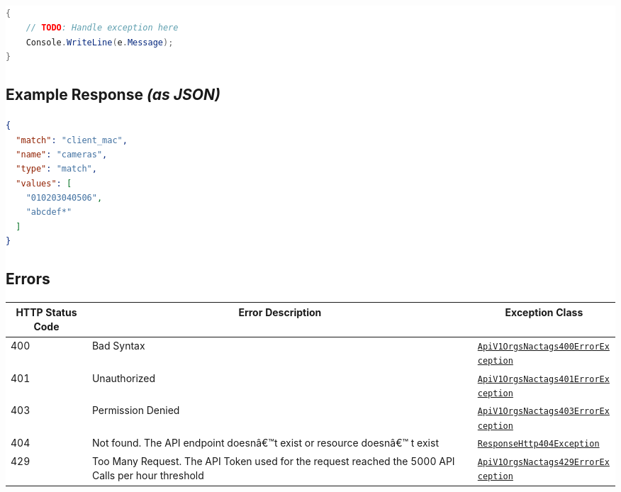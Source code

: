 ```csharp
{
    // TODO: Handle exception here
    Console.WriteLine(e.Message);
}
```

## Example Response *(as JSON)*

```json
{
  "match": "client_mac",
  "name": "cameras",
  "type": "match",
  "values": [
    "010203040506",
    "abcdef*"
  ]
}
```

## Errors

| HTTP Status Code | Error Description | Exception Class |
|  --- | --- | --- |
| 400 | Bad Syntax | [`ApiV1OrgsNactags400ErrorException`](../../doc/models/api-v1-orgs-nactags-400-error-exception.md) |
| 401 | Unauthorized | [`ApiV1OrgsNactags401ErrorException`](../../doc/models/api-v1-orgs-nactags-401-error-exception.md) |
| 403 | Permission Denied | [`ApiV1OrgsNactags403ErrorException`](../../doc/models/api-v1-orgs-nactags-403-error-exception.md) |
| 404 | Not found. The API endpoint doesnâ€™t exist or resource doesnâ€™ t exist | [`ResponseHttp404Exception`](../../doc/models/response-http-404-exception.md) |
| 429 | Too Many Request. The API Token used for the request reached the 5000 API Calls per hour threshold | [`ApiV1OrgsNactags429ErrorException`](../../doc/models/api-v1-orgs-nactags-429-error-exception.md) |

